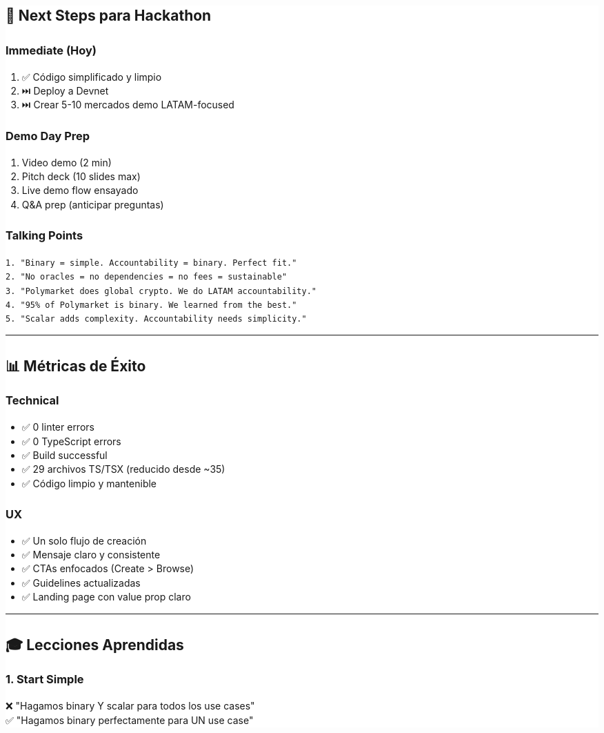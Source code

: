 
## 🚀 **Next Steps para Hackathon**

### **Immediate (Hoy)**
1. ✅ Código simplificado y limpio
2. ⏭️ Deploy a Devnet
3. ⏭️ Crear 5-10 mercados demo LATAM-focused

### **Demo Day Prep**
1. Video demo (2 min)
2. Pitch deck (10 slides max)
3. Live demo flow ensayado
4. Q&A prep (anticipar preguntas)

### **Talking Points**
```
1. "Binary = simple. Accountability = binary. Perfect fit."
2. "No oracles = no dependencies = no fees = sustainable"
3. "Polymarket does global crypto. We do LATAM accountability."
4. "95% of Polymarket is binary. We learned from the best."
5. "Scalar adds complexity. Accountability needs simplicity."
```

---

## 📊 **Métricas de Éxito**

### **Technical**
- ✅ 0 linter errors
- ✅ 0 TypeScript errors
- ✅ Build successful
- ✅ 29 archivos TS/TSX (reducido desde ~35)
- ✅ Código limpio y mantenible

### **UX**
- ✅ Un solo flujo de creación
- ✅ Mensaje claro y consistente
- ✅ CTAs enfocados (Create > Browse)
- ✅ Guidelines actualizadas
- ✅ Landing page con value prop claro

---

## 🎓 **Lecciones Aprendidas**

### **1. Start Simple**
❌ "Hagamos binary Y scalar para todos los use cases"  
✅ "Hagamos binary perfectamente para UN use case"
